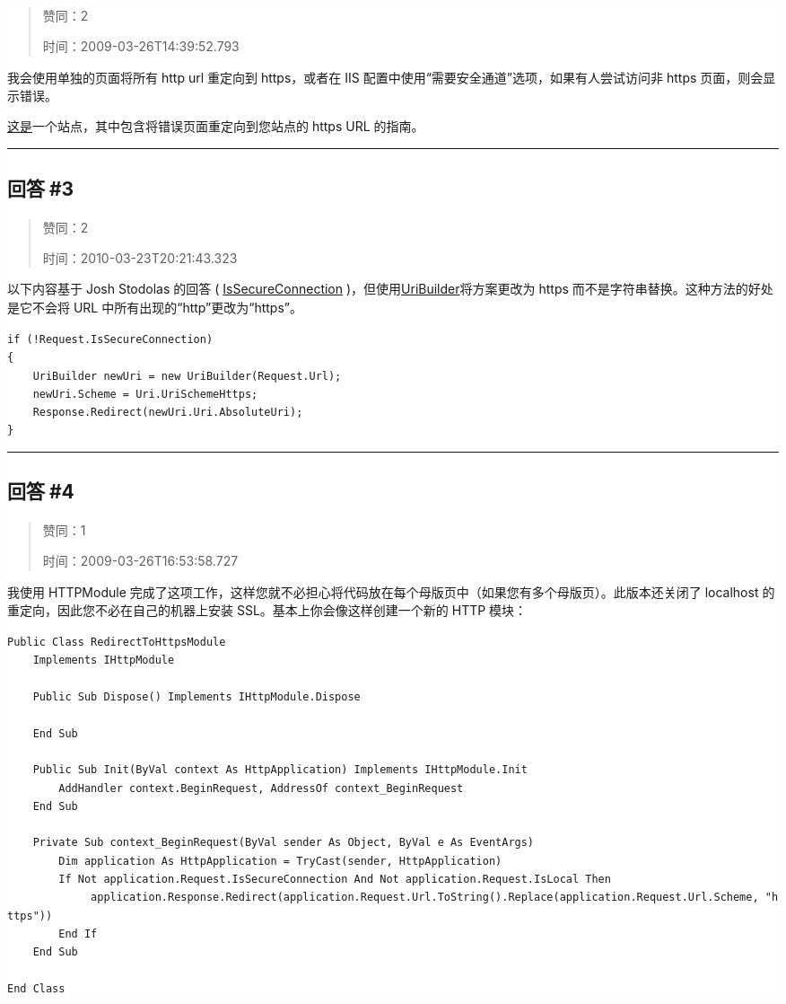 > 赞同：2
> 
> 时间：2009-03-26T14:39:52.793

我会使用单独的页面将所有 http url 重定向到 https，或者在 IIS 配置中使用“需要安全通道”选项，如果有人尝试访问非 https 页面，则会显示错误。

[这是](http://blog.kyanmedia.com/archives/2007/6/28/forcing_https_in_iis_60/)一个站点，其中包含将错误页面重定向到您站点的 https URL 的指南。

* * *

## 回答 #3

> 赞同：2
> 
> 时间：2010-03-23T20:21:43.323

以下内容基于 Josh Stodolas 的回答 ( [IsSecureConnection](http://msdn.microsoft.com/en-us/library/system.web.httprequest.issecureconnection.aspx) )，但使用[UriBuilder](http://msdn.microsoft.com/en-us/library/system.uribuilder.aspx)将方案更改为 https 而不是字符串替换。这种方法的好处是它不会将 URL 中所有出现的“http”更改为“https”。

```
if (!Request.IsSecureConnection)
{
    UriBuilder newUri = new UriBuilder(Request.Url);
    newUri.Scheme = Uri.UriSchemeHttps;
    Response.Redirect(newUri.Uri.AbsoluteUri);
} 
```

* * *

## 回答 #4

> 赞同：1
> 
> 时间：2009-03-26T16:53:58.727

我使用 HTTPModule 完成了这项工作，这样您就不必担心将代码放在每个母版页中（如果您有多个母版页）。此版本还关闭了 localhost 的重定向，因此您不必在自己的机器上安装 SSL。基本上你会像这样创建一个新的 HTTP 模块：

```
Public Class RedirectToHttpsModule
    Implements IHttpModule

    Public Sub Dispose() Implements IHttpModule.Dispose

    End Sub

    Public Sub Init(ByVal context As HttpApplication) Implements IHttpModule.Init
        AddHandler context.BeginRequest, AddressOf context_BeginRequest
    End Sub

    Private Sub context_BeginRequest(ByVal sender As Object, ByVal e As EventArgs)
        Dim application As HttpApplication = TryCast(sender, HttpApplication)
        If Not application.Request.IsSecureConnection And Not application.Request.IsLocal Then
             application.Response.Redirect(application.Request.Url.ToString().Replace(application.Request.Url.Scheme, "https"))
        End If
    End Sub

End Class 
```
